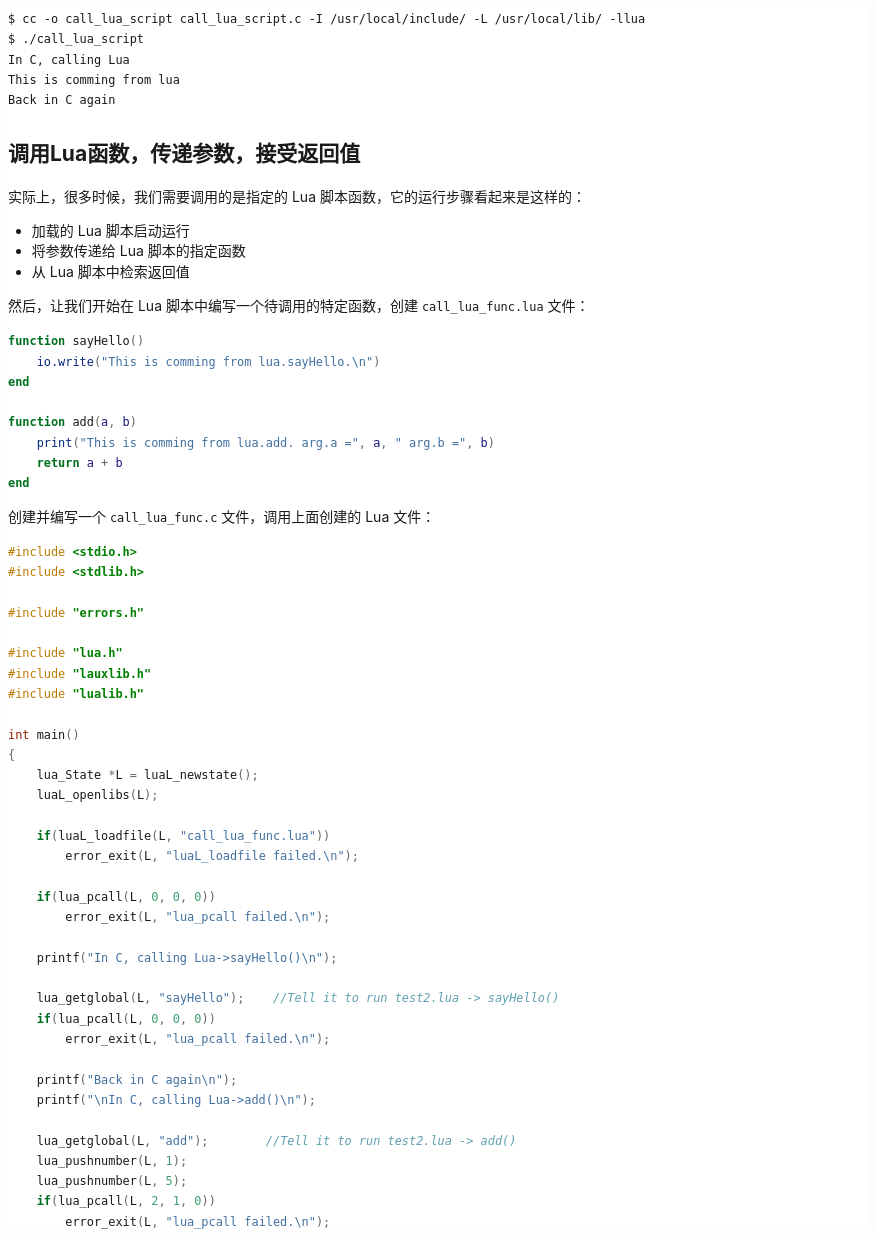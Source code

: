 ``` shell
$ cc -o call_lua_script call_lua_script.c -I /usr/local/include/ -L /usr/local/lib/ -llua
$ ./call_lua_script
In C, calling Lua
This is comming from lua
Back in C again
```

## 调用Lua函数，传递参数，接受返回值

实际上，很多时候，我们需要调用的是指定的 Lua 脚本函数，它的运行步骤看起来是这样的：

- 加载的 Lua 脚本启动运行
- 将参数传递给 Lua 脚本的指定函数
- 从 Lua 脚本中检索返回值

然后，让我们开始在 Lua 脚本中编写一个待调用的特定函数，创建 `call_lua_func.lua` 文件：

```lua
function sayHello()
    io.write("This is comming from lua.sayHello.\n")
end

function add(a, b)
    print("This is comming from lua.add. arg.a =", a, " arg.b =", b)
    return a + b
end
```

创建并编写一个 `call_lua_func.c` 文件，调用上面创建的 Lua 文件：

```c
#include <stdio.h>
#include <stdlib.h>

#include "errors.h"

#include "lua.h"
#include "lauxlib.h"
#include "lualib.h"

int main()
{
    lua_State *L = luaL_newstate();
    luaL_openlibs(L);

    if(luaL_loadfile(L, "call_lua_func.lua"))
        error_exit(L, "luaL_loadfile failed.\n");

    if(lua_pcall(L, 0, 0, 0))
        error_exit(L, "lua_pcall failed.\n");

    printf("In C, calling Lua->sayHello()\n");

    lua_getglobal(L, "sayHello");    //Tell it to run test2.lua -> sayHello()
    if(lua_pcall(L, 0, 0, 0))
        error_exit(L, "lua_pcall failed.\n");

    printf("Back in C again\n");
    printf("\nIn C, calling Lua->add()\n");

    lua_getglobal(L, "add");        //Tell it to run test2.lua -> add()
    lua_pushnumber(L, 1);
    lua_pushnumber(L, 5);
    if(lua_pcall(L, 2, 1, 0))
        error_exit(L, "lua_pcall failed.\n");

```